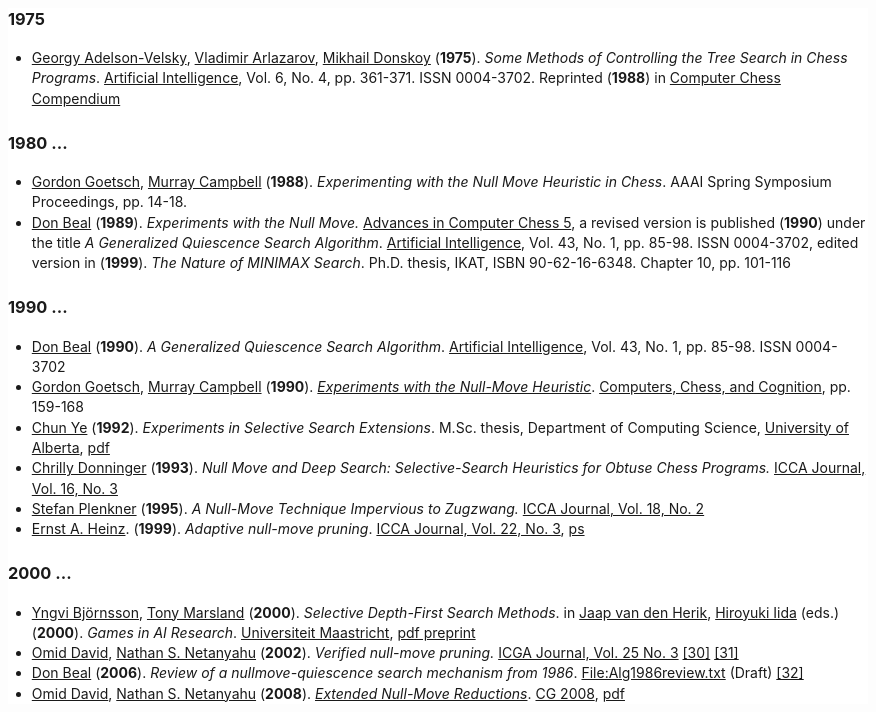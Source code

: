 
### 1975


* [Georgy Adelson-Velsky](Georgy_Adelson-Velsky "Georgy Adelson-Velsky"), [Vladimir Arlazarov](Vladimir_Arlazarov "Vladimir Arlazarov"), [Mikhail Donskoy](Mikhail_Donskoy "Mikhail Donskoy") (**1975**). *Some Methods of Controlling the Tree Search in Chess Programs*. [Artificial Intelligence](https://en.wikipedia.org/wiki/Artificial_Intelligence_%28journal%29), Vol. 6, No. 4, pp. 361-371. ISSN 0004-3702. Reprinted (**1988**) in [Computer Chess Compendium](Computer_Chess_Compendium "Computer Chess Compendium")


### 1980 ...


* [Gordon Goetsch](Gordon_Goetsch "Gordon Goetsch"), [Murray Campbell](Murray_Campbell "Murray Campbell") (**1988**). *Experimenting with the Null Move Heuristic in Chess*. AAAI Spring Symposium Proceedings, pp. 14-18.
* [Don Beal](Don_Beal "Don Beal") (**1989**). *Experiments with the Null Move.* [Advances in Computer Chess 5](Advances_in_Computer_Chess_5 "Advances in Computer Chess 5"), a revised version is published (**1990**) under the title *A Generalized Quiescence Search Algorithm*. [Artificial Intelligence](https://en.wikipedia.org/wiki/Artificial_Intelligence_%28journal%29), Vol. 43, No. 1, pp. 85-98. ISSN 0004-3702, edited version in (**1999**). *The Nature of MINIMAX Search*. Ph.D. thesis, IKAT, ISBN 90-62-16-6348. Chapter 10, pp. 101-116


### 1990 ...


* [Don Beal](Don_Beal "Don Beal") (**1990**). *A Generalized Quiescence Search Algorithm*. [Artificial Intelligence](https://en.wikipedia.org/wiki/Artificial_Intelligence_%28journal%29), Vol. 43, No. 1, pp. 85-98. ISSN 0004-3702
* [Gordon Goetsch](Gordon_Goetsch "Gordon Goetsch"), [Murray Campbell](Murray_Campbell "Murray Campbell") (**1990**). *[Experiments with the Null-Move Heuristic](https://link.springer.com/chapter/10.1007/978-1-4613-9080-0_9)*. [Computers, Chess, and Cognition](Computers,_Chess,_and_Cognition "Computers, Chess, and Cognition"), pp. 159-168
* [Chun Ye](Chun_Ye "Chun Ye") (**1992**). *Experiments in Selective Search Extensions*. M.Sc. thesis, Department of Computing Science, [University of Alberta](University_of_Alberta "University of Alberta"), [pdf](https://era.library.ualberta.ca/public/datastream/get/uuid:e4fbf48d-7603-490f-85cc-5497bbecf5a8/DS1)
* [Chrilly Donninger](Chrilly_Donninger "Chrilly Donninger") (**1993**). *Null Move and Deep Search: Selective-Search Heuristics for Obtuse Chess Programs.* [ICCA Journal, Vol. 16, No. 3](ICGA_Journal#16_3 "ICGA Journal")
* [Stefan Plenkner](Stefan_Plenkner "Stefan Plenkner") (**1995**). *A Null-Move Technique Impervious to Zugzwang.* [ICCA Journal, Vol. 18, No. 2](ICGA_Journal#18_2 "ICGA Journal")
* [Ernst A. Heinz](Ernst_A._Heinz "Ernst A. Heinz"). (**1999**). *Adaptive null-move pruning*. [ICCA Journal, Vol. 22, No. 3](ICGA_Journal#22_3 "ICGA Journal"), [ps](http://people.csail.mit.edu/heinz/ps/adpt_null.ps.gz)


### 2000 ...


* [Yngvi Björnsson](Yngvi_Bj%C3%B6rnsson "Yngvi Björnsson"), [Tony Marsland](Tony_Marsland "Tony Marsland") (**2000**). *Selective Depth-First Search Methods*. in [Jaap van den Herik](Jaap_van_den_Herik "Jaap van den Herik"), [Hiroyuki Iida](Hiroyuki_Iida "Hiroyuki Iida") (eds.) (**2000**). *Games in AI Research*. [Universiteit Maastricht](Maastricht_University "Maastricht University"), [pdf preprint](http://www.cs.ualberta.ca/%7Etony/RecentPapers/nec97w.pdf)
* [Omid David](Eli_David "Eli David"), [Nathan S. Netanyahu](Nathan_S._Netanyahu "Nathan S. Netanyahu") (**2002**). *Verified null-move pruning.* [ICGA Journal, Vol. 25 No. 3](ICGA_Journal#25_3 "ICGA Journal") [[30]](#cite_note-30) [[31]](#cite_note-31)
* [Don Beal](Don_Beal "Don Beal") (**2006**). *Review of a nullmove-quiescence search mechanism from 1986*. [File:Alg1986review.txt](File:Alg1986review.txt "File:Alg1986review.txt") (Draft) [[32]](#cite_note-32)
* [Omid David](Eli_David "Eli David"), [Nathan S. Netanyahu](Nathan_S._Netanyahu "Nathan S. Netanyahu") (**2008**). *[Extended Null-Move Reductions](http://link.springer.com/chapter/10.1007/978-3-540-87608-3_19)*. [CG 2008](CG_2008 "CG 2008"), [pdf](http://www.oedavid.com/pubs/nmr.pdf)
